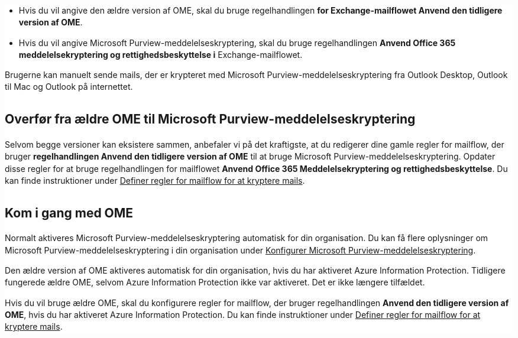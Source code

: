 - Hvis du vil angive den ældre version af OME, skal du bruge regelhandlingen **for Exchange-mailflowet Anvend den tidligere version af OME**.

- Hvis du vil angive Microsoft Purview-meddelelseskryptering, skal du bruge regelhandlingen **Anvend Office 365 meddelelsekryptering og rettighedsbeskyttelse i** Exchange-mailflowet.

Brugerne kan manuelt sende mails, der er krypteret med Microsoft Purview-meddelelseskryptering fra Outlook Desktop, Outlook til Mac og Outlook på internettet.

## <a name="migrate-from-legacy-ome-to-microsoft-purview-message-encryption"></a>Overfør fra ældre OME til Microsoft Purview-meddelelseskryptering

Selvom begge versioner kan eksistere sammen, anbefaler vi på det kraftigste, at du redigerer dine gamle regler for mailflow, der bruger **regelhandlingen Anvend den tidligere version af OME** til at bruge Microsoft Purview-meddelelseskryptering. Opdater disse regler for at bruge regelhandlingen for mailflowet **Anvend Office 365 Meddelelsekryptering og rettighedsbeskyttelse**. Du kan finde instruktioner under [Definer regler for mailflow for at kryptere mails](define-mail-flow-rules-to-encrypt-email.md).

## <a name="get-started-with-ome"></a>Kom i gang med OME

Normalt aktiveres Microsoft Purview-meddelelseskryptering automatisk for din organisation. Du kan få flere oplysninger om Microsoft Purview-meddelelseskryptering i din organisation under [Konfigurer Microsoft Purview-meddelelseskryptering](set-up-new-message-encryption-capabilities.md).

Den ældre version af OME aktiveres automatisk for din organisation, hvis du har aktiveret Azure Information Protection. Tidligere fungerede ældre OME, selvom Azure Information Protection ikke var aktiveret. Det er ikke længere tilfældet.

Hvis du vil bruge ældre OME, skal du konfigurere regler for mailflow, der bruger regelhandlingen **Anvend den tidligere version af OME**, hvis du har aktiveret Azure Information Protection. Du kan finde instruktioner under [Definer regler for mailflow for at kryptere mails](define-mail-flow-rules-to-encrypt-email.md).
